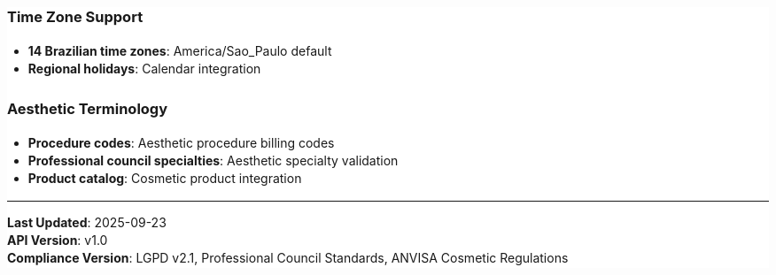 ### Time Zone Support

- **14 Brazilian time zones**: America/Sao_Paulo default
- **Regional holidays**: Calendar integration

### Aesthetic Terminology

- **Procedure codes**: Aesthetic procedure billing codes
- **Professional council specialties**: Aesthetic specialty validation
- **Product catalog**: Cosmetic product integration

---

**Last Updated**: 2025-09-23  
**API Version**: v1.0  
**Compliance Version**: LGPD v2.1, Professional Council Standards, ANVISA Cosmetic Regulations
